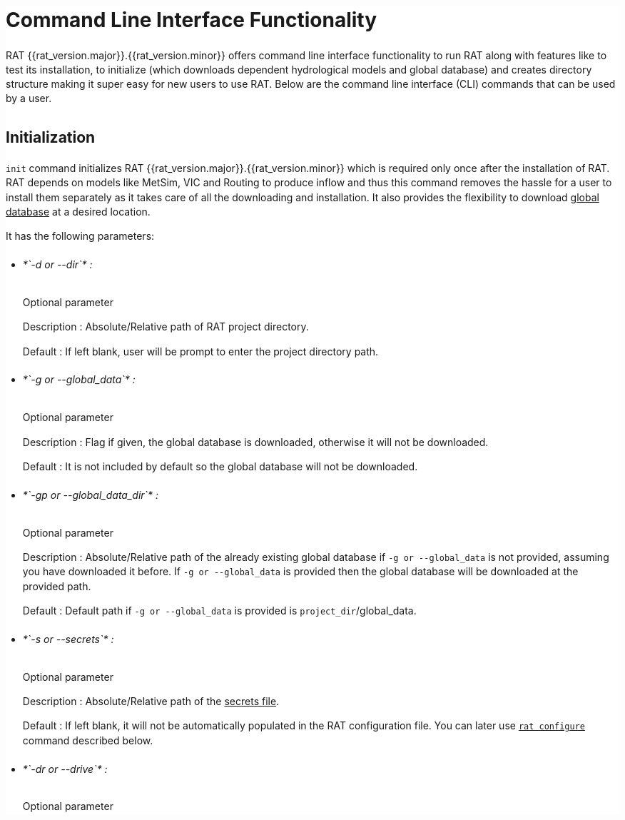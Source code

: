 # Command Line Interface Functionality

RAT {{rat_version.major}}.{{rat_version.minor}} offers command line interface functionality to run RAT along with features like to test its installation, to initialize (which downloads dependent hydrological models and global database) and creates directory structure making it super easy for new users to use RAT. Below are the command line interface (CLI) commands that can be used by a user.

## Initialization
`init` command initializes RAT {{rat_version.major}}.{{rat_version.minor}} which is required only once after the installation of RAT. RAT depends on models like MetSim, VIC and Routing to produce inflow and thus this command removes the hassle for a user to install them separately as it takes care of all the downloading and installation. It also provides the flexibility to download [global database](../RAT_Data/GlobalDatabase/#global-database) at a desired location.

It has the following parameters:

* <h6 class="parameter_heading">*`-d or --dir`* :</h6> 
    <span class="requirement">Optional parameter</span>

    <span class="parameter_property">Description </span>: Absolute/Relative path of RAT project directory. 

    <span class="parameter_property">Default </span>: If left blank, user will be prompt to enter the project directory path.

* <h6 class="parameter_heading">*`-g or --global_data`* :</h6> 
    <span class="requirement">Optional parameter</span>

    <span class="parameter_property">Description </span>: Flag if given, the global database is downloaded, otherwise it will not be downloaded. 

    <span class="parameter_property">Default </span>: It is not included by default so the global database will not be downloaded.

* <h6 class="parameter_heading">*`-gp or --global_data_dir`* :</h6> 
    <span class="requirement">Optional parameter</span>

    <span class="parameter_property">Description </span>: Absolute/Relative path of the already existing global database if `-g or --global_data` is not provided, assuming you have downloaded it before. If `-g or --global_data` is provided then the global database will be downloaded at the provided path.

    <span class="parameter_property">Default </span>: Default path if `-g or --global_data` is provided is `project_dir`/global_data. 

* <h6 class="parameter_heading">*`-s or --secrets`* :</h6> 
    <span class="requirement">Optional parameter</span>

    <span class="parameter_property">Description </span>: Absolute/Relative path of the [secrets file](../../Configuration/secrets).

    <span class="parameter_property">Default </span>: If left blank, it will not be automatically populated in the RAT configuration file. You can later use [`rat configure`](#configuring) command described below. 

* <h6 class="parameter_heading">*`-dr or --drive`* :</h6> 
    <span class="requirement">Optional parameter</span>
